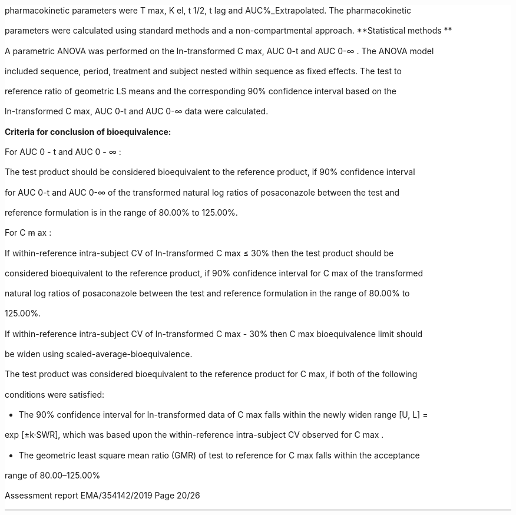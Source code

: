 pharmacokinetic parameters were T max, K el, t 1/2, t lag and AUC%_Extrapolated. The pharmacokinetic

parameters were calculated using standard methods and a non-compartmental approach. **Statistical methods  **

A parametric ANOVA was performed on the ln-transformed C max, AUC 0-t and AUC 0-∞ . The ANOVA model

included sequence, period, treatment and subject nested within sequence as fixed effects. The test to

reference ratio of geometric LS means and the corresponding 90% confidence interval based on the

ln-transformed C max, AUC 0-t and AUC 0-∞ data were calculated.

**Criteria for conclusion of bioequivalence:**

For AUC 0 - t and AUC 0 - ∞ :

The test product should be considered bioequivalent to the reference product, if 90% confidence interval

for AUC 0-t and AUC 0-∞ of the transformed natural log ratios of posaconazole between the test and

reference formulation is in the range of 80.00% to 125.00%.

For C ~~m~~ ax :

If within-reference intra-subject CV of ln-transformed C max ≤ 30% then the test product should be

considered bioequivalent to the reference product, if 90% confidence interval for C max of the transformed

natural log ratios of posaconazole between the test and reference formulation in the range of 80.00% to

125.00%.

If within-reference intra-subject CV of ln-transformed C max - 30% then C max bioequivalence limit should

be widen using scaled-average-bioequivalence.

The test product was considered bioequivalent to the reference product for C max, if both of the following

conditions were satisfied:

- The 90% confidence interval for ln-transformed data of C max falls within the newly widen range [U, L] =

exp [±k·SWR], which was based upon the within-reference intra-subject CV observed for C max .

- The geometric least square mean ratio (GMR) of test to reference for C max falls within the acceptance

range of 80.00–125.00%

Assessment report
EMA/354142/2019 Page 20/26


-----
